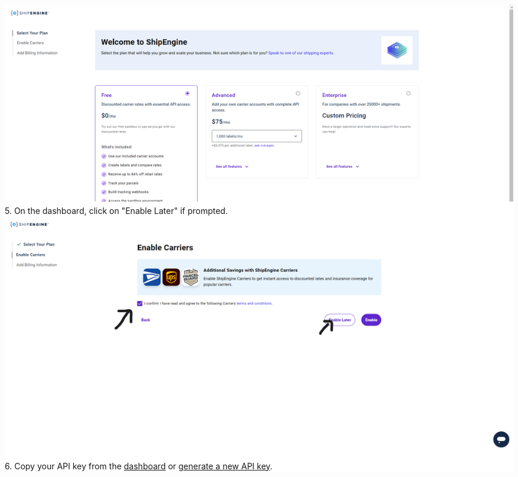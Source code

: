    ![Plan Selection Image](/public/plan.png)
5. On the dashboard, click on "Enable Later" if prompted.
   ![Enable Later Image](/public/enable.png)
6. Copy your API key from the [dashboard](https://dashboard.shipengine.com) or [generate a new API key](https://dashboard.shipengine.com/api-keys).